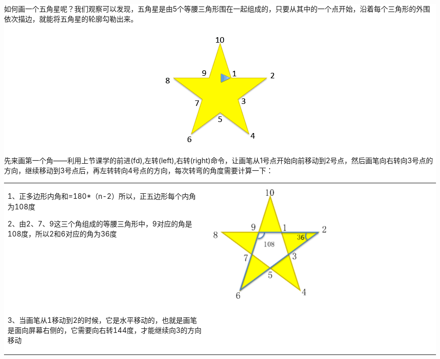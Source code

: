 如何画一个五角星呢？我们观察可以发现，五角星是由5个等腰三角形围在一起组成的，只要从其中的一个点开始，沿着每个三角形的外围依次描边，就能将五角星的轮廓勾勒出来。   
<div align="center">
<img src="../pic/star.gif" width="233" height="228" />
</div>

先来画第一个角——利用上节课学的前进(fd),左转(left),右转(right)命令，让画笔从1号点开始向前移动到2号点，然后画笔向右转向3号点的方向，继续移动到3号点后，再左转转向4号点的方向，每次转弯的角度需要计算一下：
<table>
    <tr>
        <td>
            <p>1、正多边形内角和=180*（n-2）所以，正五边形每个内角为108度</p>
            <p>2、由2、7、9这三个角组成的等腰三角形中，9对应的角是108度，所以2和6对应的角为36度</p>
        </td>
        <td width="444px">
            <img src="../pic/p-3-2.png" width="242" height="236" />
        </td>
    </tr>
    <tr>
        <td>
            <p>3、当画笔从1移动到2的时候，它是水平移动的，也就是画笔是面向屏幕右侧的，它需要向右转144度，才能继续向3的方向移动</p>
        </td>
        <td width="444px">